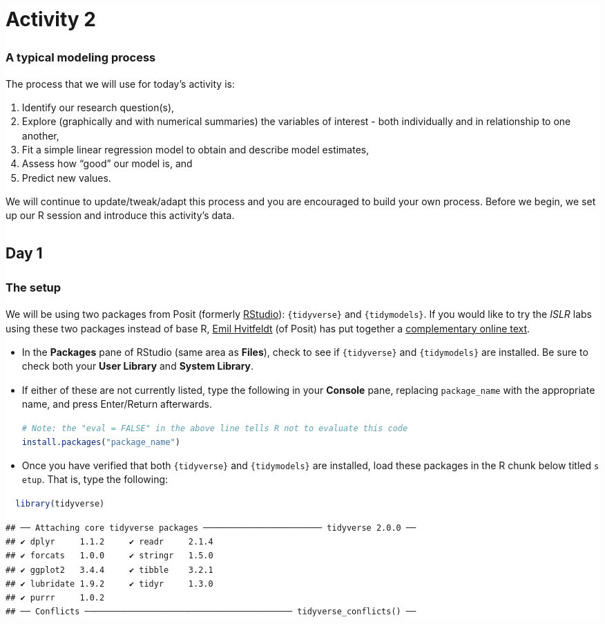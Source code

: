 Activity 2
================

### A typical modeling process

The process that we will use for today’s activity is:

1.  Identify our research question(s),
2.  Explore (graphically and with numerical summaries) the variables of
    interest - both individually and in relationship to one another,
3.  Fit a simple linear regression model to obtain and describe model
    estimates,
4.  Assess how “good” our model is, and
5.  Predict new values.

We will continue to update/tweak/adapt this process and you are
encouraged to build your own process. Before we begin, we set up our R
session and introduce this activity’s data.

## Day 1

### The setup

We will be using two packages from Posit (formerly
[RStudio](https://posit.co/)): `{tidyverse}` and `{tidymodels}`. If you
would like to try the *ISLR* labs using these two packages instead of
base R, [Emil Hvitfeldt](https://www.emilhvitfeldt.com/) (of Posit) has
put together a [complementary online
text](https://emilhvitfeldt.github.io/ISLR-tidymodels-labs/index.html).

- In the **Packages** pane of RStudio (same area as **Files**), check to
  see if `{tidyverse}` and `{tidymodels}` are installed. Be sure to
  check both your **User Library** and **System Library**.

- If either of these are not currently listed, type the following in
  your **Console** pane, replacing `package_name` with the appropriate
  name, and press Enter/Return afterwards.

  ``` r
  # Note: the "eval = FALSE" in the above line tells R not to evaluate this code
  install.packages("package_name")
  ```

- Once you have verified that both `{tidyverse}` and `{tidymodels}` are
  installed, load these packages in the R chunk below titled `setup`.
  That is, type the following:

``` r
  library(tidyverse)
```

    ## ── Attaching core tidyverse packages ──────────────────────── tidyverse 2.0.0 ──
    ## ✔ dplyr     1.1.2     ✔ readr     2.1.4
    ## ✔ forcats   1.0.0     ✔ stringr   1.5.0
    ## ✔ ggplot2   3.4.4     ✔ tibble    3.2.1
    ## ✔ lubridate 1.9.2     ✔ tidyr     1.3.0
    ## ✔ purrr     1.0.2     
    ## ── Conflicts ────────────────────────────────────────── tidyverse_conflicts() ──